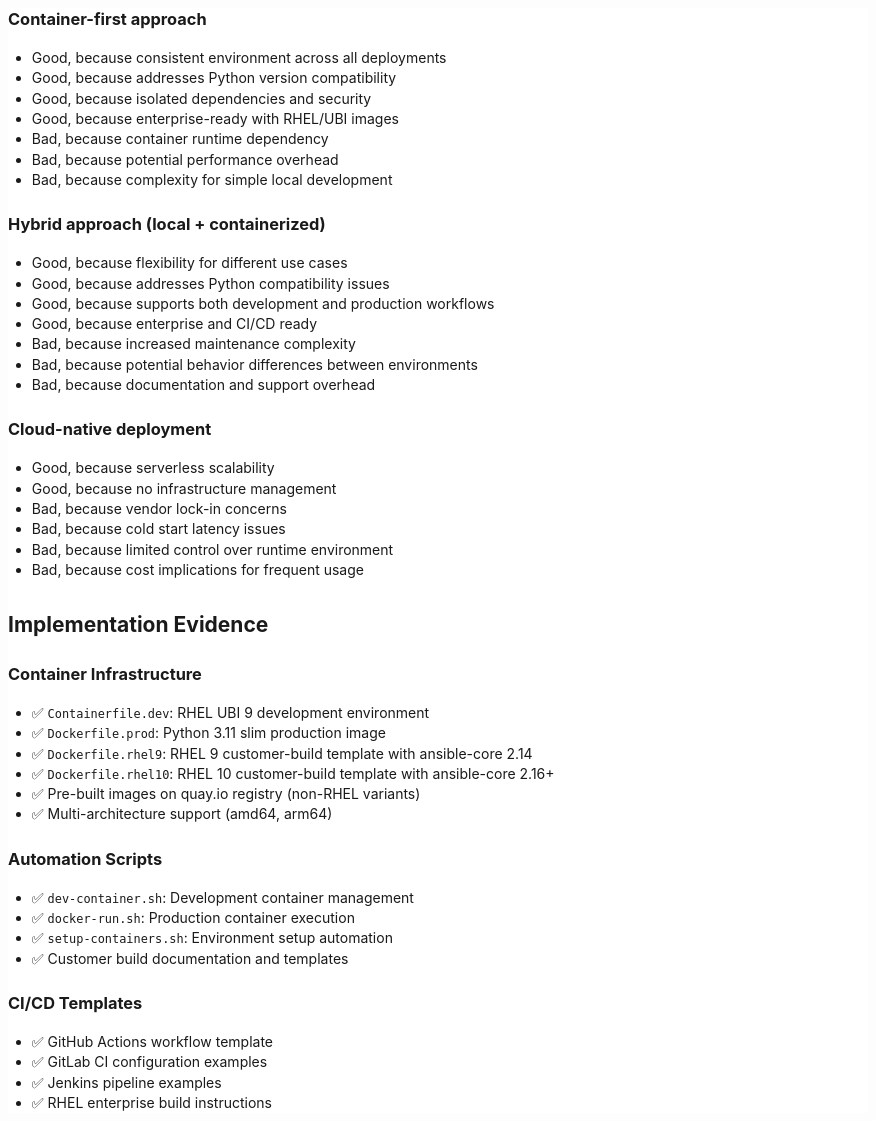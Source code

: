 ### Container-first approach

* Good, because consistent environment across all deployments
* Good, because addresses Python version compatibility
* Good, because isolated dependencies and security
* Good, because enterprise-ready with RHEL/UBI images
* Bad, because container runtime dependency
* Bad, because potential performance overhead
* Bad, because complexity for simple local development

### Hybrid approach (local + containerized)

* Good, because flexibility for different use cases
* Good, because addresses Python compatibility issues
* Good, because supports both development and production workflows
* Good, because enterprise and CI/CD ready
* Bad, because increased maintenance complexity
* Bad, because potential behavior differences between environments
* Bad, because documentation and support overhead

### Cloud-native deployment

* Good, because serverless scalability
* Good, because no infrastructure management
* Bad, because vendor lock-in concerns
* Bad, because cold start latency issues
* Bad, because limited control over runtime environment
* Bad, because cost implications for frequent usage

## Implementation Evidence

### Container Infrastructure
- ✅ `Containerfile.dev`: RHEL UBI 9 development environment
- ✅ `Dockerfile.prod`: Python 3.11 slim production image
- ✅ `Dockerfile.rhel9`: RHEL 9 customer-build template with ansible-core 2.14
- ✅ `Dockerfile.rhel10`: RHEL 10 customer-build template with ansible-core 2.16+
- ✅ Pre-built images on quay.io registry (non-RHEL variants)
- ✅ Multi-architecture support (amd64, arm64)

### Automation Scripts
- ✅ `dev-container.sh`: Development container management
- ✅ `docker-run.sh`: Production container execution
- ✅ `setup-containers.sh`: Environment setup automation
- ✅ Customer build documentation and templates

### CI/CD Templates
- ✅ GitHub Actions workflow template
- ✅ GitLab CI configuration examples
- ✅ Jenkins pipeline examples
- ✅ RHEL enterprise build instructions
